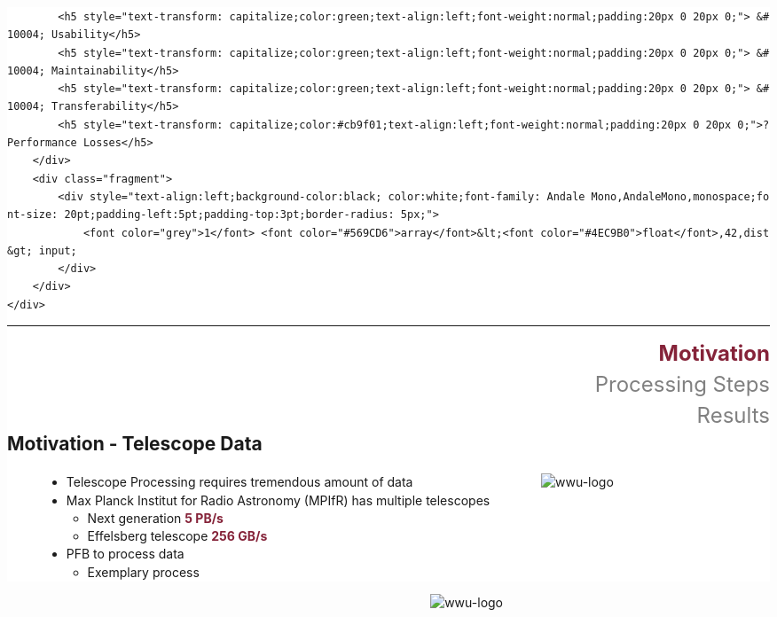 			<h5 style="text-transform: capitalize;color:green;text-align:left;font-weight:normal;padding:20px 0 20px 0;"> &#10004; Usability</h5>
			<h5 style="text-transform: capitalize;color:green;text-align:left;font-weight:normal;padding:20px 0 20px 0;"> &#10004; Maintainability</h5>
			<h5 style="text-transform: capitalize;color:green;text-align:left;font-weight:normal;padding:20px 0 20px 0;"> &#10004; Transferability</h5>
			<h5 style="text-transform: capitalize;color:#cb9f01;text-align:left;font-weight:normal;padding:20px 0 20px 0;">? Performance Losses</h5>
		</div>
		<div class="fragment">
			<div style="text-align:left;background-color:black; color:white;font-family: Andale Mono,AndaleMono,monospace;font-size: 20pt;padding-left:5pt;padding-top:3pt;border-radius: 5px;">
	 			<font color="grey">1</font> <font color="#569CD6">array</font>&lt;<font color="#4EC9B0">float</font>,42,dist&gt; input;
 			</div>
		</div>
    </div>

---

<div id="header">
    <div id="header-right"><div style="float:right;width:100%;text-align:right;"><font color="grey" style="font-size:x-large;"><font color="#852339"><b>Motivation</b></font><br>
    Processing Steps<br>
    Results</font></div></div>
</div>
<h2> Motivation - Telescope Data</h2>
<img alt="wwu-logo" style="float:right;width:30%;" data-src="images/MA_figures/telescope.jpg">

<div align="left" style="padding-left:5%;width:60%;">

* Telescope Processing requires tremendous amount of data
* Max Planck Institut for Radio Astronomy (MPIfR) has multiple telescopes
  * Next generation <span class="highlight" style="color:#852339;">**5 PB/s**</span>
  * Effelsberg telescope <span class="highlight" style="color:#852339;">**256 GB/s**</span> <br>
* PFB to process data 
  * Exemplary process
<img alt="wwu-logo" style="float:right;" data-src="images/MA_figures/process-1.png">
